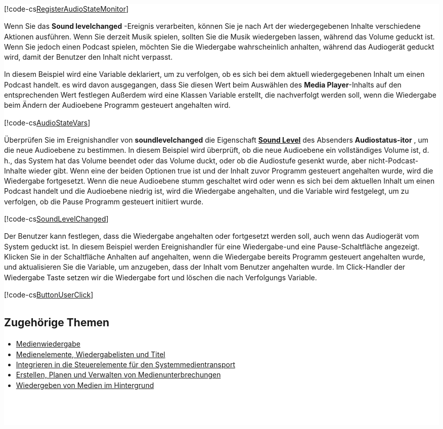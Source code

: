 [!code-cs[RegisterAudioStateMonitor](./code/MediaPlayer_RS1/cs/MainPage.xaml.cs#SnippetRegisterAudioStateMonitor)]

Wenn Sie das **Sound levelchanged** -Ereignis verarbeiten, können Sie je nach Art der wiedergegebenen Inhalte verschiedene Aktionen ausführen. Wenn Sie derzeit Musik spielen, sollten Sie die Musik wiedergeben lassen, während das Volume geduckt ist. Wenn Sie jedoch einen Podcast spielen, möchten Sie die Wiedergabe wahrscheinlich anhalten, während das Audiogerät geduckt wird, damit der Benutzer den Inhalt nicht verpasst.

In diesem Beispiel wird eine Variable deklariert, um zu verfolgen, ob es sich bei dem aktuell wiedergegebenen Inhalt um einen Podcast handelt. es wird davon ausgegangen, dass Sie diesen Wert beim Auswählen des **Media Player**-Inhalts auf den entsprechenden Wert festlegen Außerdem wird eine Klassen Variable erstellt, die nachverfolgt werden soll, wenn die Wiedergabe beim Ändern der Audioebene Programm gesteuert angehalten wird.

[!code-cs[AudioStateVars](./code/MediaPlayer_RS1/cs/MainPage.xaml.cs#SnippetAudioStateVars)]

Überprüfen Sie im Ereignishandler von **soundlevelchanged** die Eigenschaft [**Sound Level**](https://docs.microsoft.com/uwp/api/windows.media.audio.audiostatemonitor.soundlevel) des Absenders **Audiostatus-itor** , um die neue Audioebene zu bestimmen. In diesem Beispiel wird überprüft, ob die neue Audioebene ein vollständiges Volume ist, d. h., das System hat das Volume beendet oder das Volume duckt, oder ob die Audiostufe gesenkt wurde, aber nicht-Podcast-Inhalte wieder gibt. Wenn eine der beiden Optionen true ist und der Inhalt zuvor Programm gesteuert angehalten wurde, wird die Wiedergabe fortgesetzt. Wenn die neue Audioebene stumm geschaltet wird oder wenn es sich bei dem aktuellen Inhalt um einen Podcast handelt und die Audioebene niedrig ist, wird die Wiedergabe angehalten, und die Variable wird festgelegt, um zu verfolgen, ob die Pause Programm gesteuert initiiert wurde.

[!code-cs[SoundLevelChanged](./code/MediaPlayer_RS1/cs/MainPage.xaml.cs#SnippetSoundLevelChanged)]

Der Benutzer kann festlegen, dass die Wiedergabe angehalten oder fortgesetzt werden soll, auch wenn das Audiogerät vom System geduckt ist. In diesem Beispiel werden Ereignishandler für eine Wiedergabe-und eine Pause-Schaltfläche angezeigt. Klicken Sie in der Schaltfläche Anhalten auf angehalten, wenn die Wiedergabe bereits Programm gesteuert angehalten wurde, und aktualisieren Sie die Variable, um anzugeben, dass der Inhalt vom Benutzer angehalten wurde. Im Click-Handler der Wiedergabe Taste setzen wir die Wiedergabe fort und löschen die nach Verfolgungs Variable.

[!code-cs[ButtonUserClick](./code/MediaPlayer_RS1/cs/MainPage.xaml.cs#SnippetButtonUserClick)]

## <a name="related-topics"></a>Zugehörige Themen
* [Medienwiedergabe](media-playback.md)
* [Medienelemente, Wiedergabelisten und Titel](media-playback-with-mediasource.md)
* [Integrieren in die Steuerelemente für den Systemmedientransport](integrate-with-systemmediatransportcontrols.md)
* [Erstellen, Planen und Verwalten von Medienunterbrechungen](create-schedule-and-manage-media-breaks.md)
* [Wiedergeben von Medien im Hintergrund](background-audio.md)





 

 




